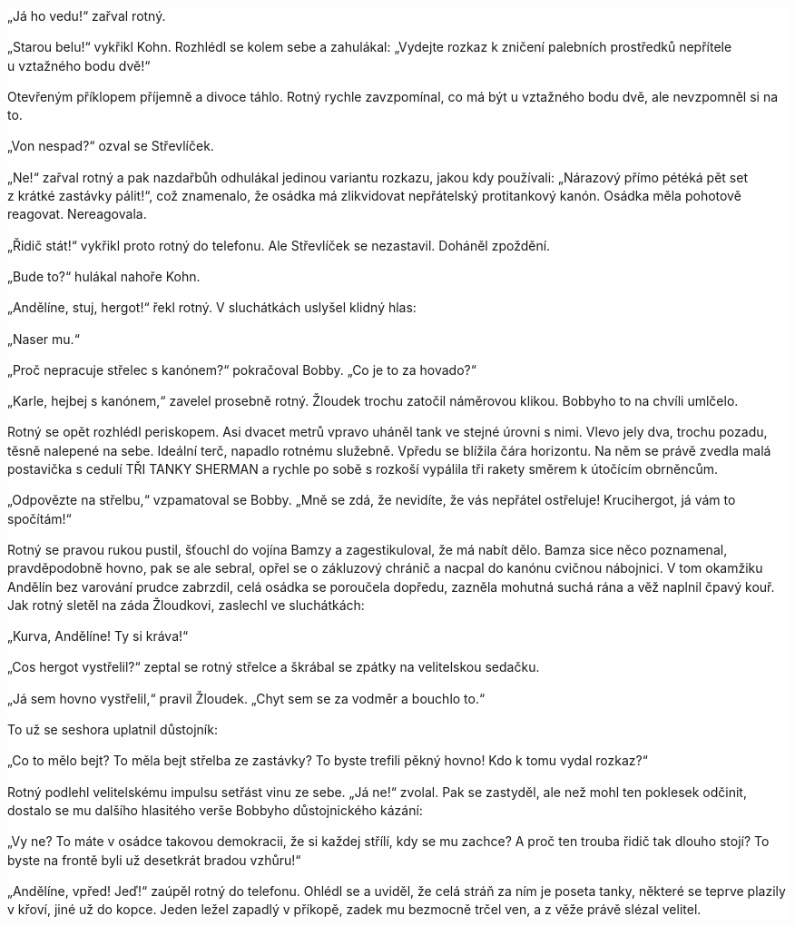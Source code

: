 „Já ho vedu!“ zařval rotný.

„Starou belu!“ vykřikl Kohn. Rozhlédl se kolem sebe a zahulákal: „Vydejte rozkaz k zničení palebních prostředků nepřítele u vztažného bodu dvě!“

Otevřeným příklopem příjemně a divoce táhlo. Rotný rychle zavzpomínal, co má být u vztažného bodu dvě, ale nevzpomněl si na to.

„Von nespad?“ ozval se Střevlíček.

„Ne!“ zařval rotný a pak nazdařbůh odhulákal jedinou variantu rozkazu, jakou kdy používali: „Nárazový přímo pétéká pět set z krátké zastávky pálit!“, což znamenalo, že osádka má zlikvidovat nepřátelský protitankový kanón. Osádka měla pohotově reagovat. Nereagovala.

„Řidič stát!“ vykřikl proto rotný do telefonu. Ale Střevlíček se nezastavil. Doháněl zpoždění.

„Bude to?“ hulákal nahoře Kohn.

„Andělíne, stuj, hergot!“ řekl rotný. V sluchátkách uslyšel klidný hlas:

„Naser mu.“

„Proč nepracuje střelec s kanónem?“ pokračoval Bobby. „Co je to za hovado?“

„Karle, hejbej s kanónem,“ zavelel prosebně rotný. Žloudek trochu zatočil náměrovou klikou. Bobbyho to na chvíli umlčelo.

Rotný se opět rozhlédl periskopem. Asi dvacet metrů vpravo uháněl tank ve stejné úrovni s nimi. Vlevo jely dva, trochu pozadu, těsně nalepené na sebe. Ideální terč, napadlo rotnému služebně. Vpředu se blížila čára horizontu. Na něm se právě zvedla malá postavička s cedulí TŘI TANKY SHERMAN a rychle po sobě s rozkoší vypálila tři rakety směrem k útočícím obrněncům.

„Odpovězte na střelbu,“ vzpamatoval se Bobby. „Mně se zdá, že nevidíte, že vás nepřátel ostřeluje! Krucihergot, já vám to spočítám!“

Rotný se pravou rukou pustil, šťouchl do vojína Bamzy a zagestikuloval, že má nabít dělo. Bamza sice něco poznamenal, pravděpodobně hovno, pak se ale sebral, opřel se o zákluzový chránič a nacpal do kanónu cvičnou nábojnici. V tom okamžiku Andělín bez varování prudce zabrzdil, celá osádka se poroučela dopředu, zazněla mohutná suchá rána a věž naplnil čpavý kouř. Jak rotný sletěl na záda Žloudkovi, zaslechl ve sluchátkách:

„Kurva, Andělíne! Ty si kráva!“

„Cos hergot vystřelil?“ zeptal se rotný střelce a škrábal se zpátky na velitelskou sedačku.

„Já sem hovno vystřelil,“ pravil Žloudek. „Chyt sem se za vodměr a bouchlo to.“

To už se seshora uplatnil důstojník:

„Co to mělo bejt? To měla bejt střelba ze zastávky? To byste trefili pěkný hovno! Kdo k tomu vydal rozkaz?“

Rotný podlehl velitelskému impulsu setřást vinu ze sebe. „Já ne!“ zvolal. Pak se zastyděl, ale než mohl ten poklesek odčinit, dostalo se mu dalšího hlasitého verše Bobbyho důstojnického kázání:

„Vy ne? To máte v osádce takovou demokracii, že si každej střílí, kdy se mu zachce? A proč ten trouba řidič tak dlouho stojí? To byste na frontě byli už desetkrát bradou vzhůru!“

„Andělíne, vpřed! Jeď!“ zaúpěl rotný do telefonu. Ohlédl se a uviděl, že celá stráň za ním je poseta tanky, některé se teprve plazily v křoví, jiné už do kopce. Jeden ležel zapadlý v příkopě, zadek mu bezmocně trčel ven, a z věže právě slézal velitel.
